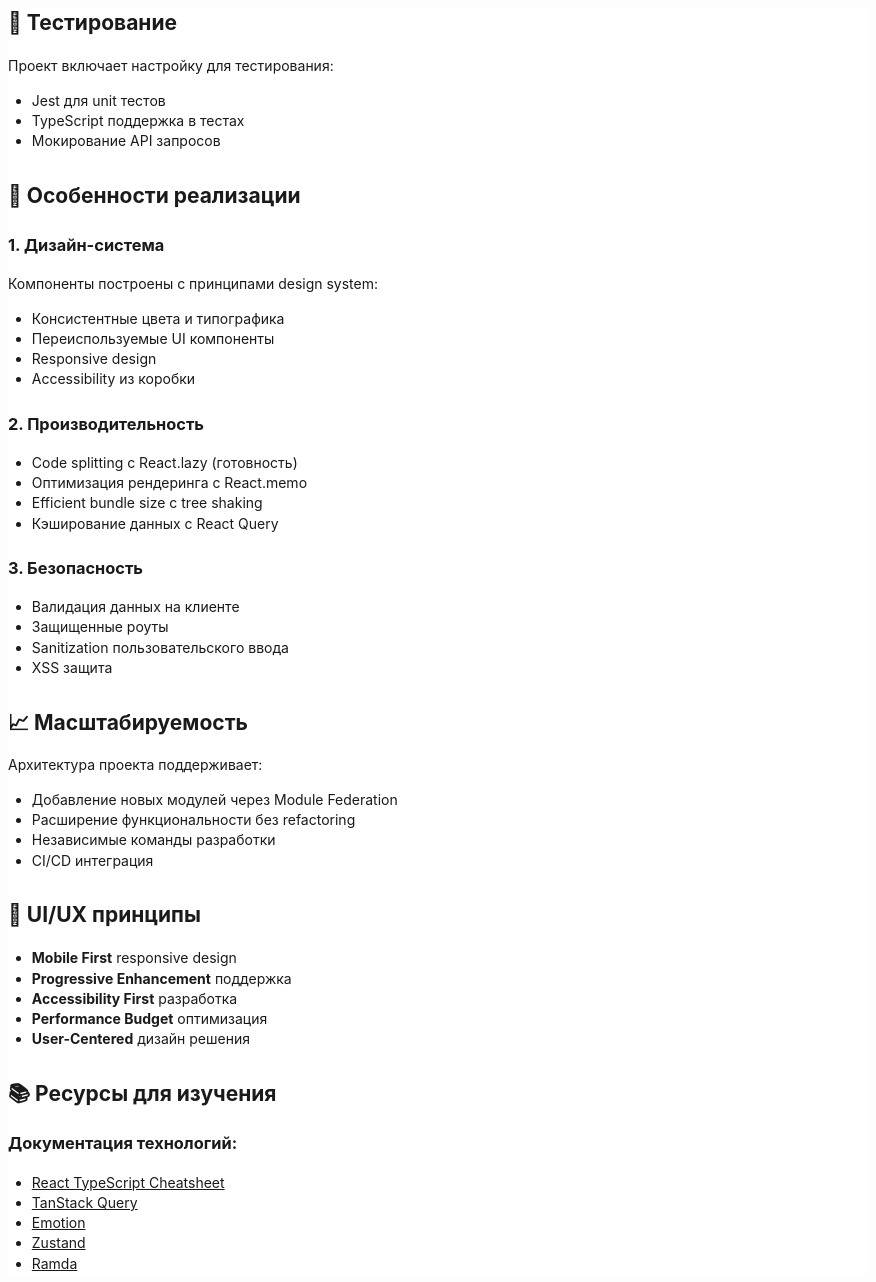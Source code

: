 ## 🧪 Тестирование

Проект включает настройку для тестирования:
- Jest для unit тестов
- TypeScript поддержка в тестах
- Мокирование API запросов

## 🔧 Особенности реализации

### 1. Дизайн-система
Компоненты построены с принципами design system:
- Консистентные цвета и типографика
- Переиспользуемые UI компоненты
- Responsive design
- Accessibility из коробки

### 2. Производительность
- Code splitting с React.lazy (готовность)
- Оптимизация рендеринга с React.memo
- Efficient bundle size с tree shaking
- Кэширование данных с React Query

### 3. Безопасность
- Валидация данных на клиенте
- Защищенные роуты
- Sanitization пользовательского ввода
- XSS защита

## 📈 Масштабируемость

Архитектура проекта поддерживает:
- Добавление новых модулей через Module Federation
- Расширение функциональности без refactoring
- Независимые команды разработки
- CI/CD интеграция

## 🎨 UI/UX принципы

- **Mobile First** responsive design
- **Progressive Enhancement** поддержка
- **Accessibility First** разработка
- **Performance Budget** оптимизация
- **User-Centered** дизайн решения

## 📚 Ресурсы для изучения

### Документация технологий:
- [React TypeScript Cheatsheet](https://react-typescript-cheatsheet.netlify.app/)
- [TanStack Query](https://tanstack.com/query/latest)
- [Emotion](https://emotion.sh/docs/introduction)
- [Zustand](https://github.com/pmndrs/zustand)
- [Ramda](https://ramdajs.com/)
